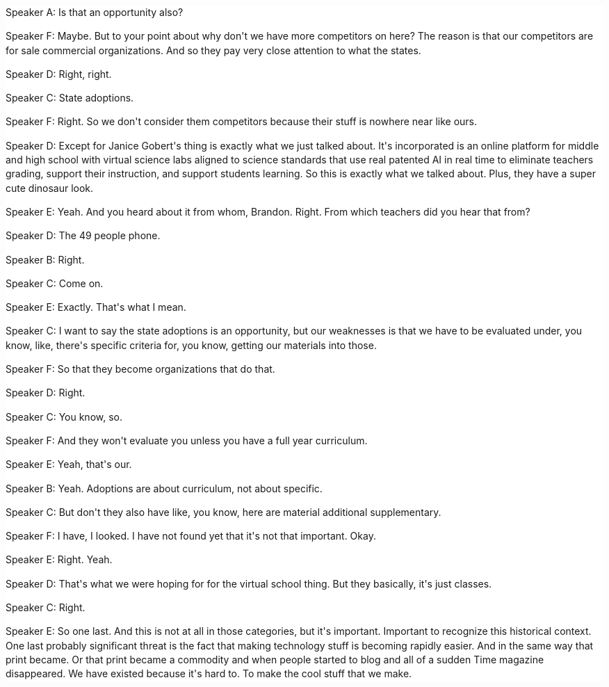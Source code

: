 Speaker A: Is that an opportunity also?

Speaker F: Maybe. But to your point about why don't we have more competitors on here? The reason is that our competitors are for sale commercial organizations. And so they pay very close attention to what the states.

Speaker D: Right, right.

Speaker C: State adoptions.

Speaker F: Right. So we don't consider them competitors because their stuff is nowhere near like ours.

Speaker D: Except for Janice Gobert's thing is exactly what we just talked about. It's incorporated is an online platform for middle and high school with virtual science labs aligned to science standards that use real patented AI in real time to eliminate teachers grading, support their instruction, and support students learning. So this is exactly what we talked about. Plus, they have a super cute dinosaur look.

Speaker E: Yeah. And you heard about it from whom, Brandon. Right. From which teachers did you hear that from?

Speaker D: The 49 people phone.

Speaker B: Right.

Speaker C: Come on.

Speaker E: Exactly. That's what I mean.

Speaker C: I want to say the state adoptions is an opportunity, but our weaknesses is that we have to be evaluated under, you know, like, there's specific criteria for, you know, getting our materials into those.

Speaker F: So that they become organizations that do that.

Speaker D: Right.

Speaker C: You know, so.

Speaker F: And they won't evaluate you unless you have a full year curriculum.

Speaker E: Yeah, that's our.

Speaker B: Yeah. Adoptions are about curriculum, not about specific.

Speaker C: But don't they also have like, you know, here are material additional supplementary.

Speaker F: I have, I looked. I have not found yet that it's not that important. Okay.

Speaker E: Right. Yeah.

Speaker D: That's what we were hoping for for the virtual school thing. But they basically, it's just classes.

Speaker C: Right.

Speaker E: So one last. And this is not at all in those categories, but it's important. Important to recognize this historical context. One last probably significant threat is the fact that making technology stuff is becoming rapidly easier. And in the same way that print became. Or that print became a commodity and when people started to blog and all of a sudden Time magazine disappeared. We have existed because it's hard to. To make the cool stuff that we make.
